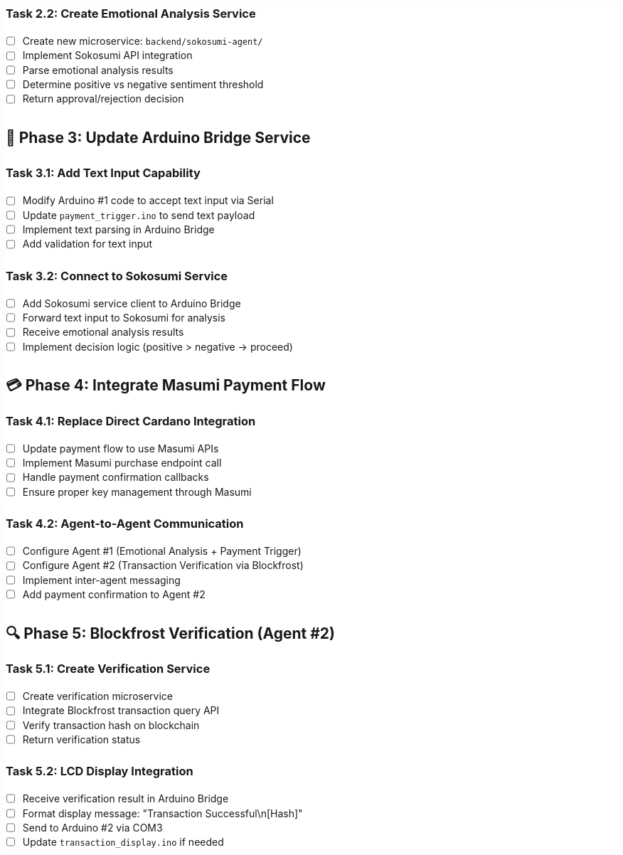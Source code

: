### Task 2.2: Create Emotional Analysis Service
- [ ] Create new microservice: `backend/sokosumi-agent/`
- [ ] Implement Sokosumi API integration
- [ ] Parse emotional analysis results
- [ ] Determine positive vs negative sentiment threshold
- [ ] Return approval/rejection decision

## 🔄 Phase 3: Update Arduino Bridge Service

### Task 3.1: Add Text Input Capability
- [ ] Modify Arduino #1 code to accept text input via Serial
- [ ] Update `payment_trigger.ino` to send text payload
- [ ] Implement text parsing in Arduino Bridge
- [ ] Add validation for text input

### Task 3.2: Connect to Sokosumi Service
- [ ] Add Sokosumi service client to Arduino Bridge
- [ ] Forward text input to Sokosumi for analysis
- [ ] Receive emotional analysis results
- [ ] Implement decision logic (positive > negative → proceed)

## 💳 Phase 4: Integrate Masumi Payment Flow

### Task 4.1: Replace Direct Cardano Integration
- [ ] Update payment flow to use Masumi APIs
- [ ] Implement Masumi purchase endpoint call
- [ ] Handle payment confirmation callbacks
- [ ] Ensure proper key management through Masumi

### Task 4.2: Agent-to-Agent Communication
- [ ] Configure Agent #1 (Emotional Analysis + Payment Trigger)
- [ ] Configure Agent #2 (Transaction Verification via Blockfrost)
- [ ] Implement inter-agent messaging
- [ ] Add payment confirmation to Agent #2

## 🔍 Phase 5: Blockfrost Verification (Agent #2)

### Task 5.1: Create Verification Service
- [ ] Create verification microservice
- [ ] Integrate Blockfrost transaction query API
- [ ] Verify transaction hash on blockchain
- [ ] Return verification status

### Task 5.2: LCD Display Integration
- [ ] Receive verification result in Arduino Bridge
- [ ] Format display message: "Transaction Successful\n[Hash]"
- [ ] Send to Arduino #2 via COM3
- [ ] Update `transaction_display.ino` if needed

